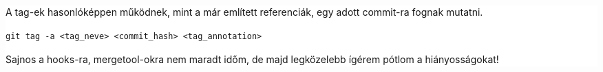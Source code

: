 A tag-ek hasonlóképpen működnek, mint a már említett referenciák, egy adott commit-ra fognak mutatni.

```
git tag -a <tag_neve> <commit_hash> <tag_annotation>
```

Sajnos a hooks-ra, mergetool-okra nem maradt időm, de majd legközelebb ígérem pótlom a hiányosságokat!